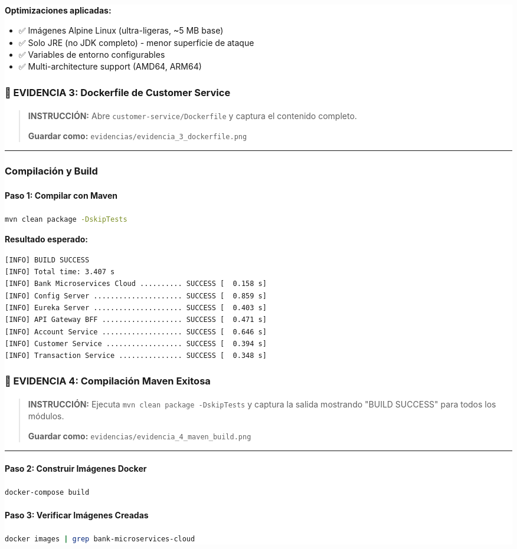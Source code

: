 **Optimizaciones aplicadas:**

- ✅ Imágenes Alpine Linux (ultra-ligeras, ~5 MB base)
- ✅ Solo JRE (no JDK completo) - menor superficie de ataque
- ✅ Variables de entorno configurables
- ✅ Multi-architecture support (AMD64, ARM64)

### 📸 EVIDENCIA 3: Dockerfile de Customer Service

> **INSTRUCCIÓN:** Abre `customer-service/Dockerfile` y captura el contenido completo.
>
> **Guardar como:** `evidencias/evidencia_3_dockerfile.png`

---

### Compilación y Build

#### Paso 1: Compilar con Maven

```bash
mvn clean package -DskipTests
```

**Resultado esperado:**

```
[INFO] BUILD SUCCESS
[INFO] Total time: 3.407 s
[INFO] Bank Microservices Cloud .......... SUCCESS [  0.158 s]
[INFO] Config Server ..................... SUCCESS [  0.859 s]
[INFO] Eureka Server ..................... SUCCESS [  0.403 s]
[INFO] API Gateway BFF ................... SUCCESS [  0.471 s]
[INFO] Account Service ................... SUCCESS [  0.646 s]
[INFO] Customer Service .................. SUCCESS [  0.394 s]
[INFO] Transaction Service ............... SUCCESS [  0.348 s]
```

### 📸 EVIDENCIA 4: Compilación Maven Exitosa

> **INSTRUCCIÓN:** Ejecuta `mvn clean package -DskipTests` y captura la salida mostrando "BUILD SUCCESS" para todos los módulos.
>
> **Guardar como:** `evidencias/evidencia_4_maven_build.png`

---

#### Paso 2: Construir Imágenes Docker

```bash
docker-compose build
```

#### Paso 3: Verificar Imágenes Creadas

```bash
docker images | grep bank-microservices-cloud
```
